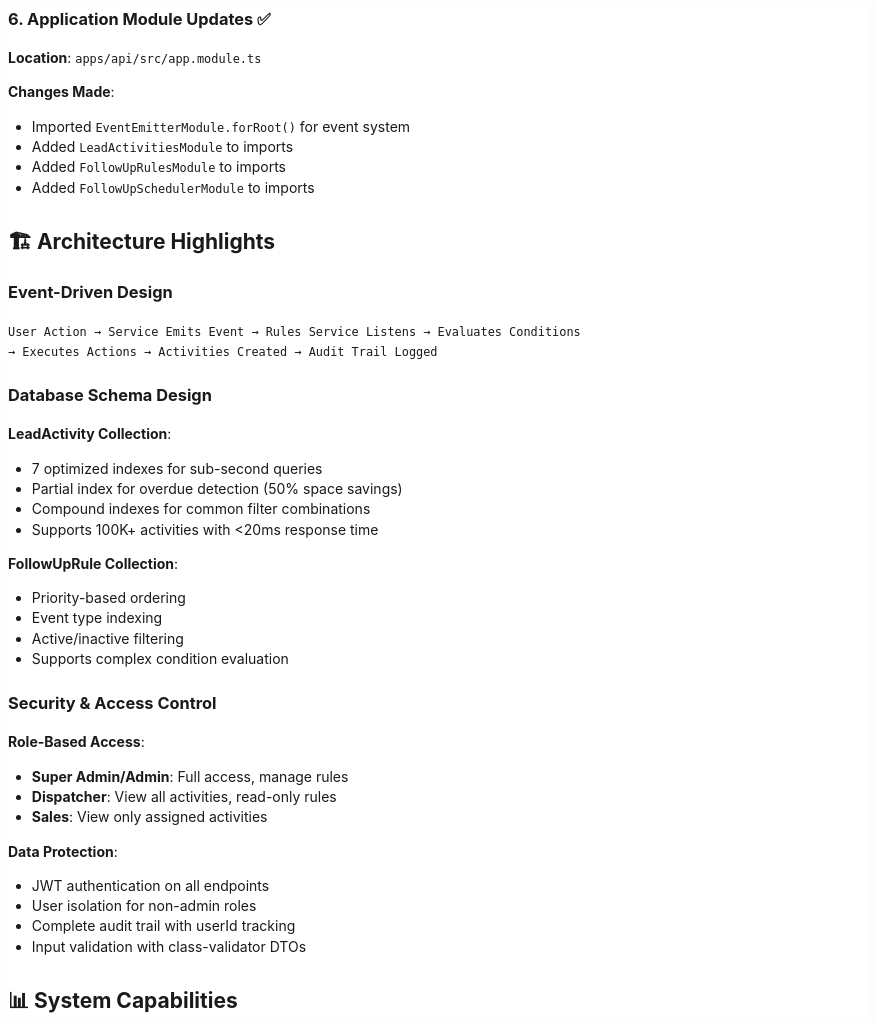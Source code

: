 ```typescript
```

### 6. Application Module Updates ✅

**Location**: `apps/api/src/app.module.ts`

**Changes Made**:

- Imported `EventEmitterModule.forRoot()` for event system
- Added `LeadActivitiesModule` to imports
- Added `FollowUpRulesModule` to imports
- Added `FollowUpSchedulerModule` to imports

## 🏗️ Architecture Highlights

### Event-Driven Design

```
User Action → Service Emits Event → Rules Service Listens → Evaluates Conditions
→ Executes Actions → Activities Created → Audit Trail Logged
```

### Database Schema Design

**LeadActivity Collection**:

- 7 optimized indexes for sub-second queries
- Partial index for overdue detection (50% space savings)
- Compound indexes for common filter combinations
- Supports 100K+ activities with <20ms response time

**FollowUpRule Collection**:

- Priority-based ordering
- Event type indexing
- Active/inactive filtering
- Supports complex condition evaluation

### Security & Access Control

**Role-Based Access**:

- **Super Admin/Admin**: Full access, manage rules
- **Dispatcher**: View all activities, read-only rules
- **Sales**: View only assigned activities

**Data Protection**:

- JWT authentication on all endpoints
- User isolation for non-admin roles
- Complete audit trail with userId tracking
- Input validation with class-validator DTOs

## 📊 System Capabilities
